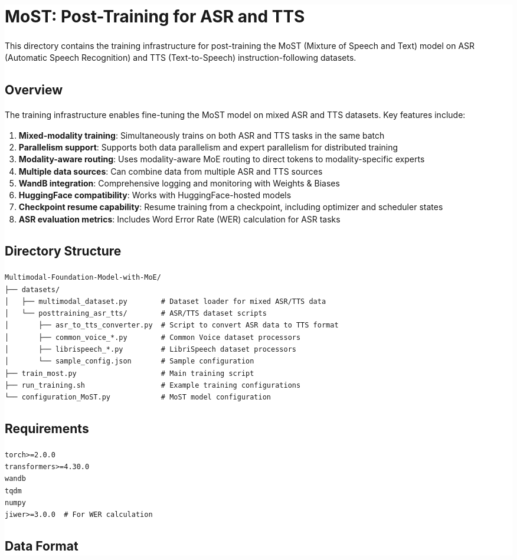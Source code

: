 # MoST: Post-Training for ASR and TTS

This directory contains the training infrastructure for post-training the MoST (Mixture of Speech and Text) model on ASR (Automatic Speech Recognition) and TTS (Text-to-Speech) instruction-following datasets.

## Overview

The training infrastructure enables fine-tuning the MoST model on mixed ASR and TTS datasets. Key features include:

1. **Mixed-modality training**: Simultaneously trains on both ASR and TTS tasks in the same batch
2. **Parallelism support**: Supports both data parallelism and expert parallelism for distributed training
3. **Modality-aware routing**: Uses modality-aware MoE routing to direct tokens to modality-specific experts
4. **Multiple data sources**: Can combine data from multiple ASR and TTS sources
5. **WandB integration**: Comprehensive logging and monitoring with Weights & Biases
6. **HuggingFace compatibility**: Works with HuggingFace-hosted models
7. **Checkpoint resume capability**: Resume training from a checkpoint, including optimizer and scheduler states
8. **ASR evaluation metrics**: Includes Word Error Rate (WER) calculation for ASR tasks

## Directory Structure

```
Multimodal-Foundation-Model-with-MoE/
├── datasets/
│   ├── multimodal_dataset.py        # Dataset loader for mixed ASR/TTS data
│   └── posttraining_asr_tts/        # ASR/TTS dataset scripts
│       ├── asr_to_tts_converter.py  # Script to convert ASR data to TTS format
│       ├── common_voice_*.py        # Common Voice dataset processors
│       ├── librispeech_*.py         # LibriSpeech dataset processors
│       └── sample_config.json       # Sample configuration
├── train_most.py                    # Main training script
├── run_training.sh                  # Example training configurations
└── configuration_MoST.py            # MoST model configuration
```

## Requirements

```
torch>=2.0.0
transformers>=4.30.0
wandb
tqdm
numpy
jiwer>=3.0.0  # For WER calculation
```

## Data Format
